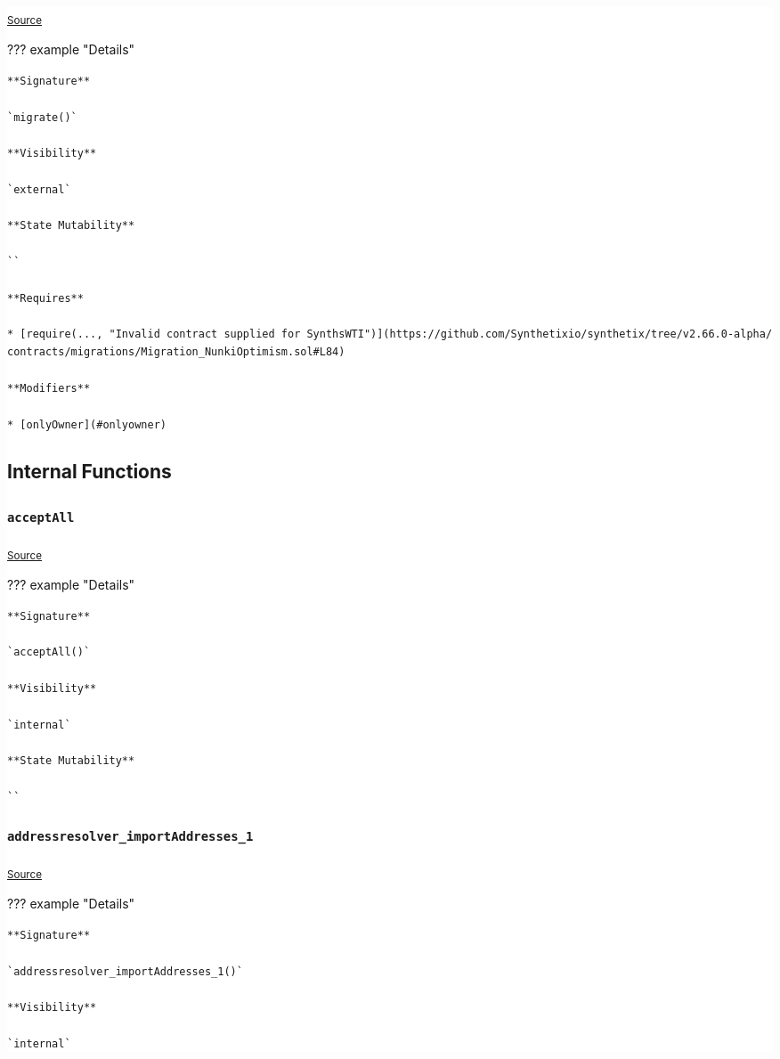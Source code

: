 <sub>[Source](https://github.com/Synthetixio/synthetix/tree/v2.66.0-alpha/contracts/migrations/Migration_NunkiOptimism.sol#L79)</sub>

??? example "Details"

    **Signature**

    `migrate()`

    **Visibility**

    `external`

    **State Mutability**

    ``

    **Requires**

    * [require(..., "Invalid contract supplied for SynthsWTI")](https://github.com/Synthetixio/synthetix/tree/v2.66.0-alpha/contracts/migrations/Migration_NunkiOptimism.sol#L84)

    **Modifiers**

    * [onlyOwner](#onlyowner)

## Internal Functions

### `acceptAll`

<sub>[Source](https://github.com/Synthetixio/synthetix/tree/v2.66.0-alpha/contracts/migrations/Migration_NunkiOptimism.sol#L167)</sub>

??? example "Details"

    **Signature**

    `acceptAll()`

    **Visibility**

    `internal`

    **State Mutability**

    ``

### `addressresolver_importAddresses_1`

<sub>[Source](https://github.com/Synthetixio/synthetix/tree/v2.66.0-alpha/contracts/migrations/Migration_NunkiOptimism.sol#L190)</sub>

??? example "Details"

    **Signature**

    `addressresolver_importAddresses_1()`

    **Visibility**

    `internal`
